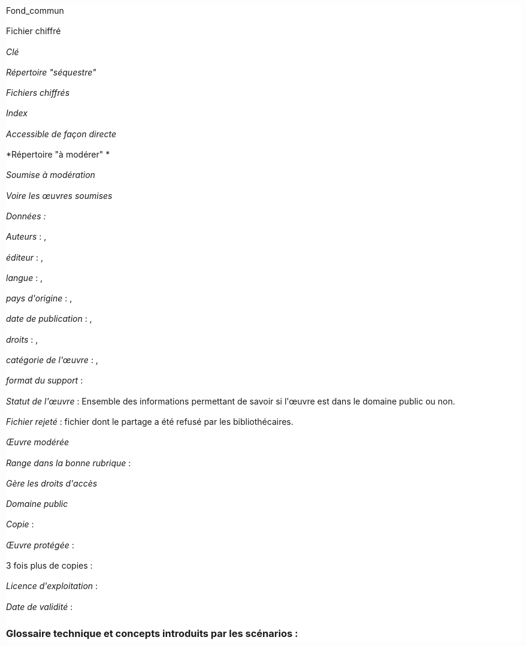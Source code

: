 Fond\_commun

Fichier chiffré

*Clé*

*Répertoire \"séquestre\"*

*Fichiers chiffrés*

*Index*

*Accessible de façon directe*

*Répertoire \"à modérer\" *

*Soumise à modération*

*Voire les œuvres soumises*

*Données :*

*Auteurs* : ,

*éditeur* : ,

*langue* : ,

*pays d\'origine* : ,

*date de publication* : ,

*droits* : ,

*catégorie de l\'œuvre* : ,

*format du support* :

*Statut de l\'œuvre* : Ensemble des informations permettant de savoir si
l'œuvre est dans le domaine public ou non.

*Fichier rejeté* : fichier dont le partage a été refusé par les
bibliothécaires.

*Œuvre modérée*

*Range dans la bonne rubrique* :

*Gère les droits d\'accès*

*Domaine public*

*Copie* :

*Œuvre protégée* :

3 fois plus de copies :

*Licence d\'exploitation* :

*Date de validité* :

### Glossaire technique et concepts introduits par les scénarios :
